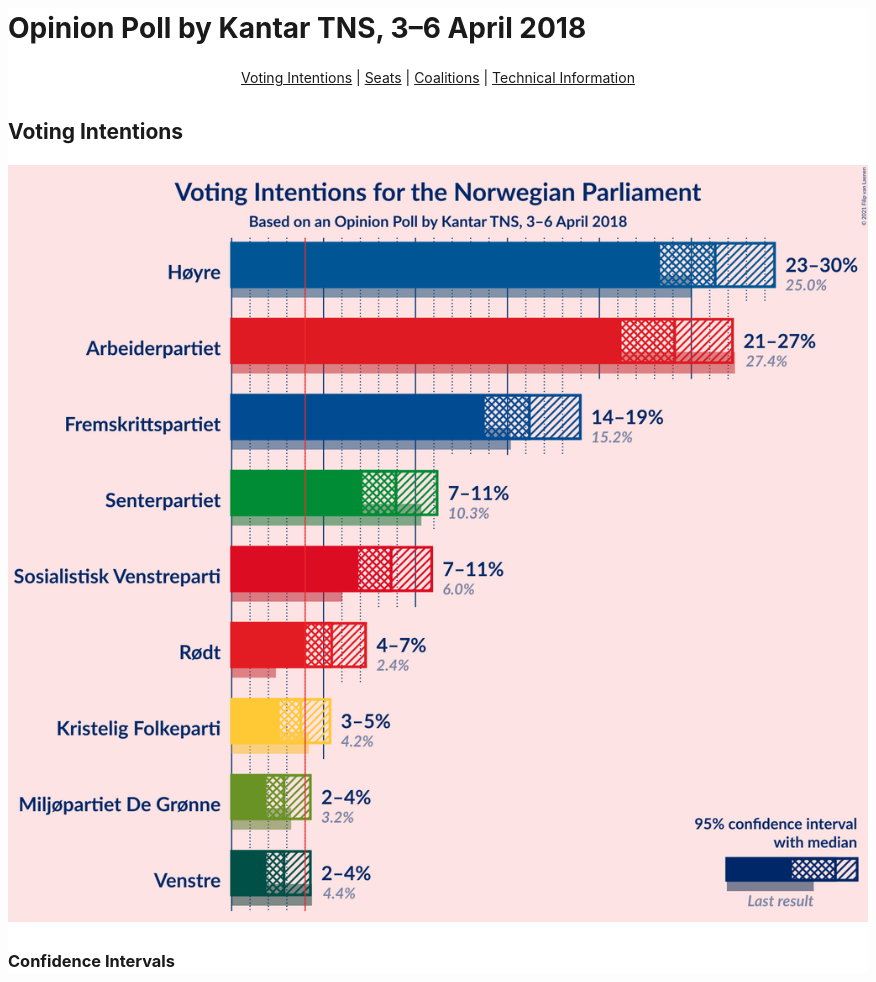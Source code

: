 # Opinion Poll by Kantar TNS, 3–6 April 2018

<p align="center"><a href="#voting-intentions">Voting Intentions</a> | <a href="#seats">Seats</a> | <a href="#coalitions">Coalitions</a> | <a href="#technical-information">Technical Information</a></p>

## Voting Intentions

![Graph with voting intentions not yet produced](2018-04-06-KantarTNS.png "Voting Intentions")

### Confidence Intervals
